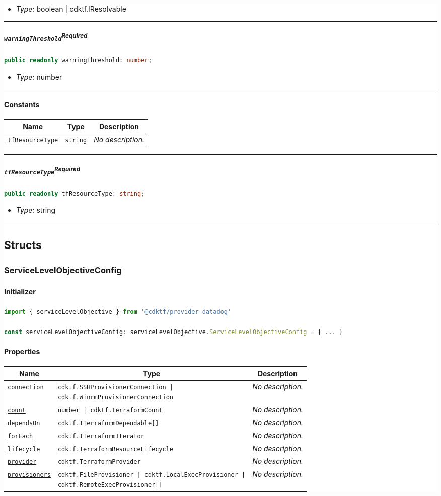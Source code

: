 - *Type:* boolean | cdktf.IResolvable

---

##### `warningThreshold`<sup>Required</sup> <a name="warningThreshold" id="@cdktf/provider-datadog.serviceLevelObjective.ServiceLevelObjective.property.warningThreshold"></a>

```typescript
public readonly warningThreshold: number;
```

- *Type:* number

---

#### Constants <a name="Constants" id="Constants"></a>

| **Name** | **Type** | **Description** |
| --- | --- | --- |
| <code><a href="#@cdktf/provider-datadog.serviceLevelObjective.ServiceLevelObjective.property.tfResourceType">tfResourceType</a></code> | <code>string</code> | *No description.* |

---

##### `tfResourceType`<sup>Required</sup> <a name="tfResourceType" id="@cdktf/provider-datadog.serviceLevelObjective.ServiceLevelObjective.property.tfResourceType"></a>

```typescript
public readonly tfResourceType: string;
```

- *Type:* string

---

## Structs <a name="Structs" id="Structs"></a>

### ServiceLevelObjectiveConfig <a name="ServiceLevelObjectiveConfig" id="@cdktf/provider-datadog.serviceLevelObjective.ServiceLevelObjectiveConfig"></a>

#### Initializer <a name="Initializer" id="@cdktf/provider-datadog.serviceLevelObjective.ServiceLevelObjectiveConfig.Initializer"></a>

```typescript
import { serviceLevelObjective } from '@cdktf/provider-datadog'

const serviceLevelObjectiveConfig: serviceLevelObjective.ServiceLevelObjectiveConfig = { ... }
```

#### Properties <a name="Properties" id="Properties"></a>

| **Name** | **Type** | **Description** |
| --- | --- | --- |
| <code><a href="#@cdktf/provider-datadog.serviceLevelObjective.ServiceLevelObjectiveConfig.property.connection">connection</a></code> | <code>cdktf.SSHProvisionerConnection \| cdktf.WinrmProvisionerConnection</code> | *No description.* |
| <code><a href="#@cdktf/provider-datadog.serviceLevelObjective.ServiceLevelObjectiveConfig.property.count">count</a></code> | <code>number \| cdktf.TerraformCount</code> | *No description.* |
| <code><a href="#@cdktf/provider-datadog.serviceLevelObjective.ServiceLevelObjectiveConfig.property.dependsOn">dependsOn</a></code> | <code>cdktf.ITerraformDependable[]</code> | *No description.* |
| <code><a href="#@cdktf/provider-datadog.serviceLevelObjective.ServiceLevelObjectiveConfig.property.forEach">forEach</a></code> | <code>cdktf.ITerraformIterator</code> | *No description.* |
| <code><a href="#@cdktf/provider-datadog.serviceLevelObjective.ServiceLevelObjectiveConfig.property.lifecycle">lifecycle</a></code> | <code>cdktf.TerraformResourceLifecycle</code> | *No description.* |
| <code><a href="#@cdktf/provider-datadog.serviceLevelObjective.ServiceLevelObjectiveConfig.property.provider">provider</a></code> | <code>cdktf.TerraformProvider</code> | *No description.* |
| <code><a href="#@cdktf/provider-datadog.serviceLevelObjective.ServiceLevelObjectiveConfig.property.provisioners">provisioners</a></code> | <code>cdktf.FileProvisioner \| cdktf.LocalExecProvisioner \| cdktf.RemoteExecProvisioner[]</code> | *No description.* |